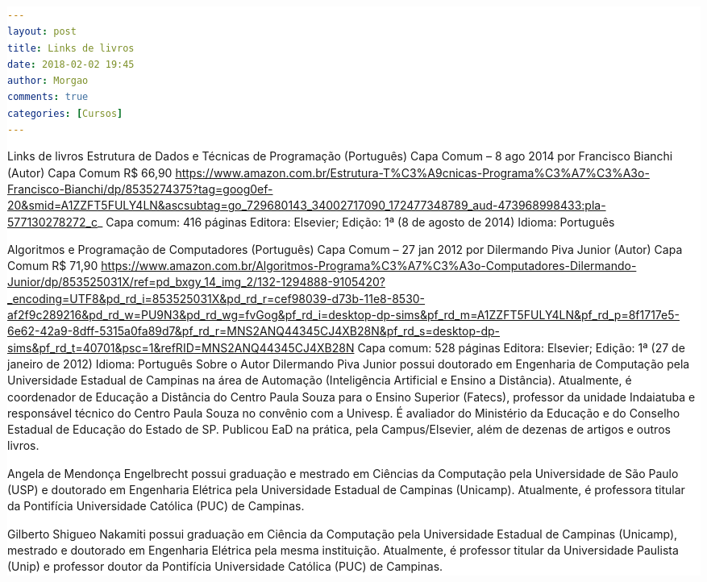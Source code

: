```yaml
---
layout: post
title: Links de livros
date: 2018-02-02 19:45
author: Morgao
comments: true
categories: [Cursos]
---
```



Links de livros
Estrutura de Dados e Técnicas de Programação (Português) Capa Comum – 8 ago 2014
por Francisco Bianchi (Autor)
 Capa Comum
R$ 66,90
https://www.amazon.com.br/Estrutura-T%C3%A9cnicas-Programa%C3%A7%C3%A3o-Francisco-Bianchi/dp/8535274375?tag=goog0ef-20&smid=A1ZZFT5FULY4LN&ascsubtag=go_729680143_34002717090_172477348789_aud-473968998433:pla-577130278272_c_
Capa comum: 416 páginas
Editora: Elsevier; Edição: 1ª (8 de agosto de 2014)
Idioma: Português


Algoritmos e Programação de Computadores (Português) Capa Comum – 27 jan 2012
por Dilermando Piva Junior (Autor)
 Capa Comum
R$ 71,90
https://www.amazon.com.br/Algoritmos-Programa%C3%A7%C3%A3o-Computadores-Dilermando-Junior/dp/853525031X/ref=pd_bxgy_14_img_2/132-1294888-9105420?_encoding=UTF8&pd_rd_i=853525031X&pd_rd_r=cef98039-d73b-11e8-8530-af2f9c289216&pd_rd_w=PU9N3&pd_rd_wg=fvGog&pf_rd_i=desktop-dp-sims&pf_rd_m=A1ZZFT5FULY4LN&pf_rd_p=8f1717e5-6e62-42a9-8dff-5315a0fa89d7&pf_rd_r=MNS2ANQ44345CJ4XB28N&pf_rd_s=desktop-dp-sims&pf_rd_t=40701&psc=1&refRID=MNS2ANQ44345CJ4XB28N
Capa comum: 528 páginas
Editora: Elsevier; Edição: 1ª (27 de janeiro de 2012)
Idioma: Português
Sobre o Autor
Dilermando Piva Junior possui doutorado em Engenharia de Computação pela Universidade Estadual de Campinas na área de Automação (Inteligência Artificial e Ensino a Distância). Atualmente, é coordenador de Educação a Distância do Centro Paula Souza para o Ensino Superior (Fatecs), professor da unidade Indaiatuba e responsável técnico do Centro Paula Souza no convênio com a Univesp. É avaliador do Ministério da Educação e do Conselho Estadual de Educação do Estado de SP. Publicou EaD na prática, pela Campus/Elsevier, além de dezenas de artigos e outros livros.

Angela de Mendonça Engelbrecht possui graduação e mestrado em Ciências da Computação pela Universidade de São Paulo (USP) e doutorado em Engenharia Elétrica pela Universidade Estadual de Campinas (Unicamp). Atualmente, é professora titular da Pontifícia Universidade Católica (PUC) de Campinas.

Gilberto Shigueo Nakamiti possui graduação em Ciência da Computação pela Universidade Estadual de Campinas (Unicamp), mestrado e doutorado em Engenharia Elétrica pela mesma instituição. Atualmente, é professor titular da Universidade Paulista (Unip) e professor doutor da Pontifícia Universidade Católica (PUC) de Campinas.

